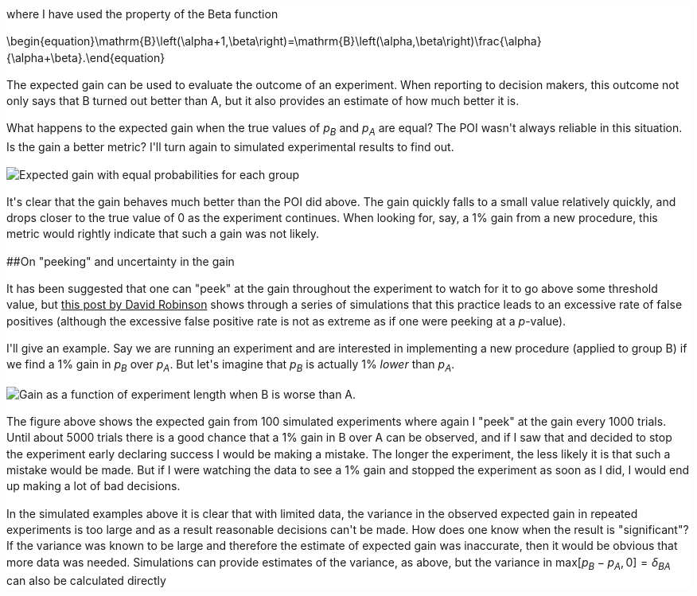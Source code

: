 where I have used the property of the Beta function

\begin{equation}\mathrm{B}\left(\alpha+1,\beta\right)=\mathrm{B}\left(\alpha,\beta\right)\frac{\alpha}{\alpha+\beta}.\end{equation}

The expected gain can be used to evaluate the outcome of an experiment. When reporting
to decision makers, this outcome not only says that B turned out better than A, but
it also provides an estimate of how much better it is.

What happens to the expected gain when the true values of $p_B$ and $p_A$ are equal?
The POI wasn't always reliable in this situation. Is the gain a better metric?
I'll turn again to simulated experimental results to find out.

![Expected gain with equal probabilities for each group]({filename}/images/gain_equal_probabilities.png)

It's clear that the gain behaves much better than the POI did above. The gain
quickly falls to a small value relatively quickly, and drops closer to the
true value of 0 as the experiment continues. When looking for, say, a
1% gain from a new procedure, this metric would rightly indicate that such a
gain was not likely.

##On "peeking" and uncertainty in the gain

It has been suggested that one can "peek" at the gain throughout the experiment
to watch for it to go above some threshold value, but
[this post by David Robinson](http://varianceexplained.org/r/bayesian-ab-testing/)
shows through a series of simulations that this practice leads to an excessive rate of false positives
(although the excessive false positive rate is not as extreme as if one were
peeking at a *p*-value).

I'll give an example. Say we are running an experiment
and are interested in implementing a new procedure (applied to group B) if we find a 1% gain
in $p_B$ over $p_A$. But let's imagine that $p_B$ is actually 1% *lower* than
$p_A$.

![Gain as a function of experiment length when B is worse than A.]({filename}/images/gain_B_is_worse.png)

The figure above shows the expected gain from 100 simulated experiments where again
I "peek" at the gain every 1000 trials. Until about 5000 trials
there is a good chance that a 1% gain in B over A can be observed, and if I saw that
and decided to stop the experiment early declaring success I would be making a mistake. The
longer the experiment, the less likely it is that such a mistake would be made.
But if I were watching the data to see a 1% gain and stopped the experiment as
soon as I did, I would end up making a lot of bad decisions.

In the simulated examples above it is clear that with limited data, the variance
in the observed expected gain in repeated experiments is too large
and as a result reasonable decisions can't be made. How does one know when the result is "significant"?
If the variance was known to be large and therefore the estimate of expected gain was inaccurate, then it would
be obvious that more data was needed. Simulations can provide estimates of the
variance, as above, but the variance in $\mathrm{max}\left[p_B - p_A, 0\right]=\delta_{BA}$ can also be
calculated directly
